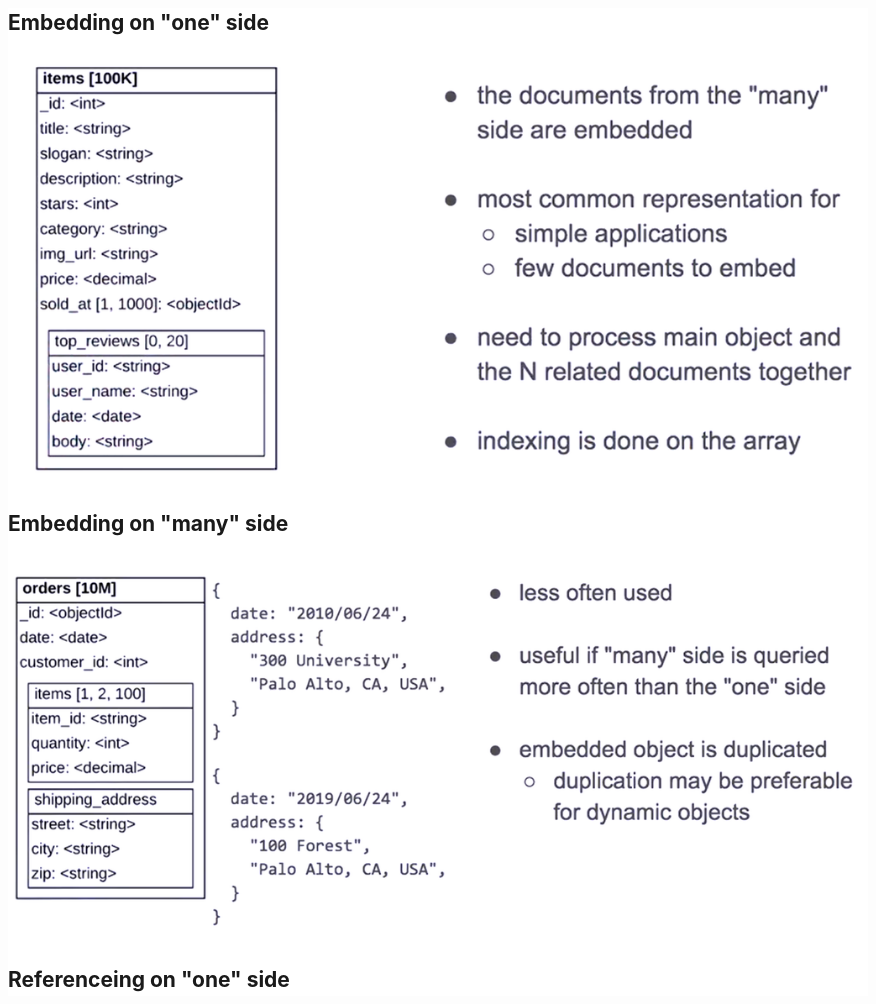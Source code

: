 ## Embedding on "one" side

![image](images/one-to-many-embed-one-side.png)

## Embedding on "many" side

![image](images/one-to-many-embed-many-side.png)

## Referenceing on "one" side
